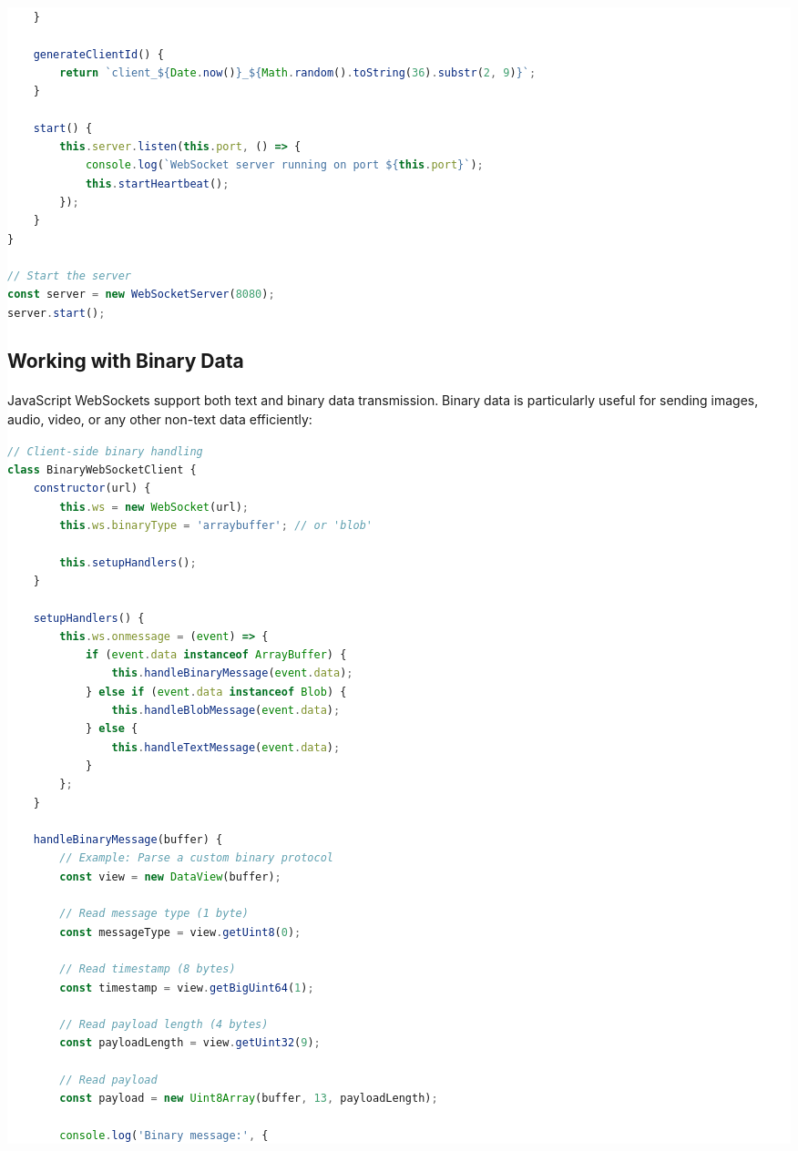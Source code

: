 ```javascript
    }
    
    generateClientId() {
        return `client_${Date.now()}_${Math.random().toString(36).substr(2, 9)}`;
    }
    
    start() {
        this.server.listen(this.port, () => {
            console.log(`WebSocket server running on port ${this.port}`);
            this.startHeartbeat();
        });
    }
}

// Start the server
const server = new WebSocketServer(8080);
server.start();
```

## Working with Binary Data

JavaScript WebSockets support both text and binary data transmission. Binary data is particularly useful for sending images, audio, video, or any other non-text data efficiently:

```javascript
// Client-side binary handling
class BinaryWebSocketClient {
    constructor(url) {
        this.ws = new WebSocket(url);
        this.ws.binaryType = 'arraybuffer'; // or 'blob'
        
        this.setupHandlers();
    }
    
    setupHandlers() {
        this.ws.onmessage = (event) => {
            if (event.data instanceof ArrayBuffer) {
                this.handleBinaryMessage(event.data);
            } else if (event.data instanceof Blob) {
                this.handleBlobMessage(event.data);
            } else {
                this.handleTextMessage(event.data);
            }
        };
    }
    
    handleBinaryMessage(buffer) {
        // Example: Parse a custom binary protocol
        const view = new DataView(buffer);
        
        // Read message type (1 byte)
        const messageType = view.getUint8(0);
        
        // Read timestamp (8 bytes)
        const timestamp = view.getBigUint64(1);
        
        // Read payload length (4 bytes)
        const payloadLength = view.getUint32(9);
        
        // Read payload
        const payload = new Uint8Array(buffer, 13, payloadLength);
        
        console.log('Binary message:', {
```
